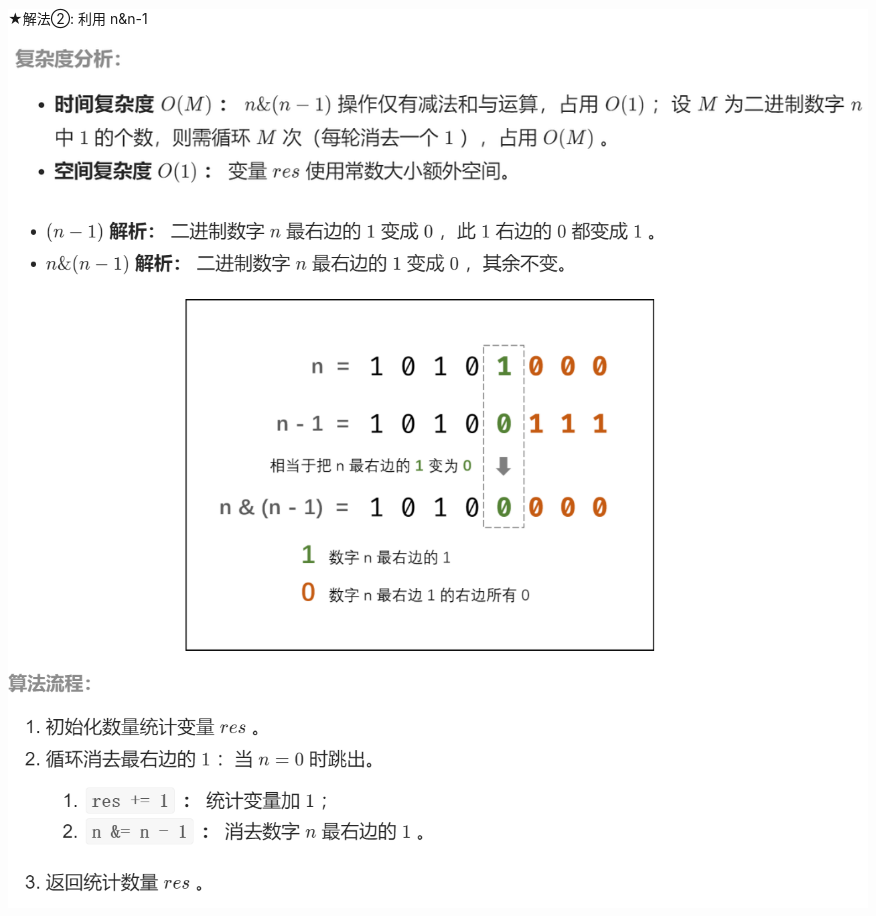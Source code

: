 





★解法②: 利用 n&n-1

![image-20201228115855144](base.assets\image-20201228115855144.png)

<img src="base.assets\image-20201228120013888.png" alt="image-20201228120013888" style="zoom:67%;" />
